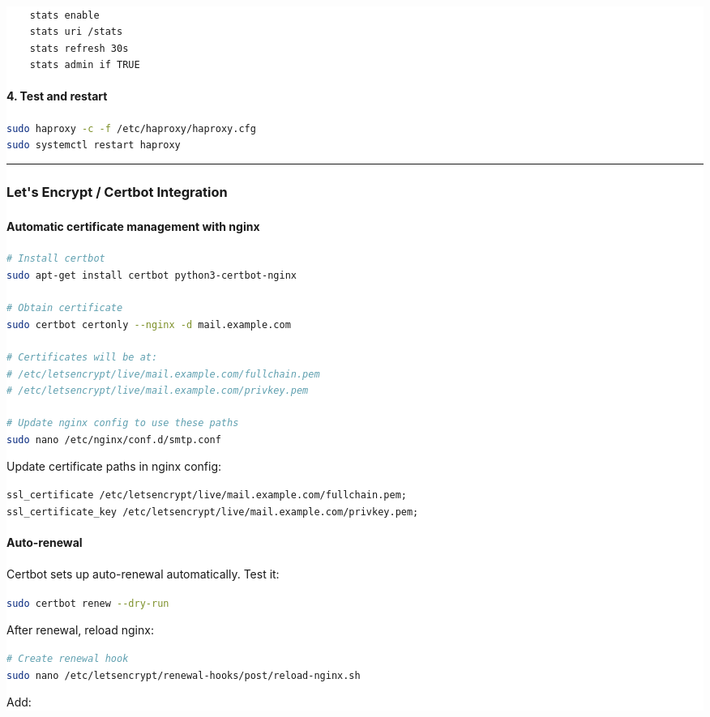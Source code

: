```haproxy
    stats enable
    stats uri /stats
    stats refresh 30s
    stats admin if TRUE
```

#### 4. Test and restart

```bash
sudo haproxy -c -f /etc/haproxy/haproxy.cfg
sudo systemctl restart haproxy
```

---

### Let's Encrypt / Certbot Integration

#### Automatic certificate management with nginx

```bash
# Install certbot
sudo apt-get install certbot python3-certbot-nginx

# Obtain certificate
sudo certbot certonly --nginx -d mail.example.com

# Certificates will be at:
# /etc/letsencrypt/live/mail.example.com/fullchain.pem
# /etc/letsencrypt/live/mail.example.com/privkey.pem

# Update nginx config to use these paths
sudo nano /etc/nginx/conf.d/smtp.conf
```

Update certificate paths in nginx config:

```nginx
ssl_certificate /etc/letsencrypt/live/mail.example.com/fullchain.pem;
ssl_certificate_key /etc/letsencrypt/live/mail.example.com/privkey.pem;
```

#### Auto-renewal

Certbot sets up auto-renewal automatically. Test it:

```bash
sudo certbot renew --dry-run
```

After renewal, reload nginx:

```bash
# Create renewal hook
sudo nano /etc/letsencrypt/renewal-hooks/post/reload-nginx.sh
```

Add:
